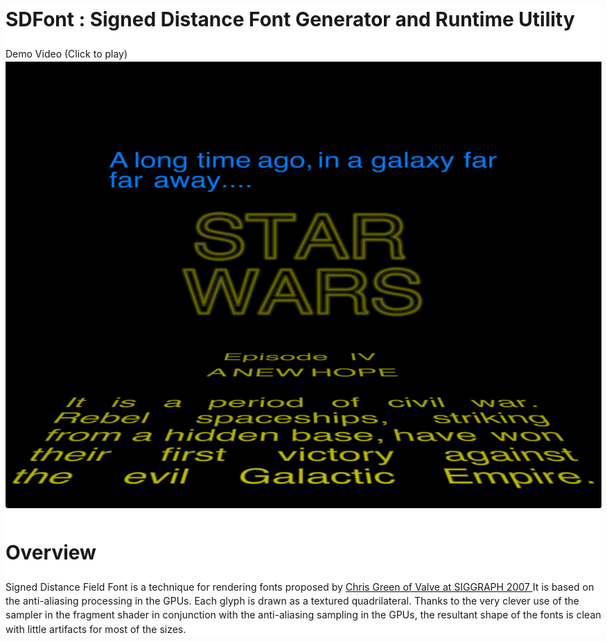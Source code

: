 # SDFont : Signed Distance Font Generator and Runtime Utility

Demo Video (Click to play)
<a href="https://youtu.be/p1f0NFHqdbI">
    <img src="docs/readme/VideoCapture.png">
</a>


# Overview

Signed Distance Field Font is a technique for rendering fonts proposed by 
<a href="https://steamcdn-a.akamaihd.net/apps/valve/2007/SIGGRAPH2007_AlphaTestedMagnification.pdf">
Chris Green of Valve at SIGGRAPH 2007
</a>
It is based on the anti-aliasing processing in the GPUs.
Each glyph is drawn as a textured quadrilateral.
Thanks to the very clever use of the sampler in the fragment shader in conjunction with the 
anti-aliasing sampling in the GPUs,
the resultant shape of the fonts is clean with little artifacts for most of the sizes.

